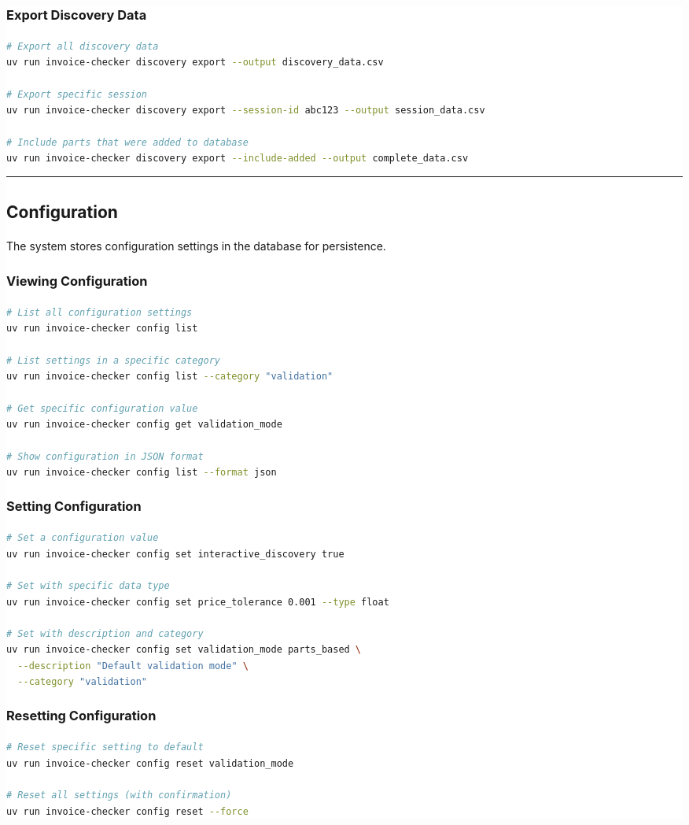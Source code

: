 ### Export Discovery Data

```bash
# Export all discovery data
uv run invoice-checker discovery export --output discovery_data.csv

# Export specific session
uv run invoice-checker discovery export --session-id abc123 --output session_data.csv

# Include parts that were added to database
uv run invoice-checker discovery export --include-added --output complete_data.csv
```

---

## Configuration

The system stores configuration settings in the database for persistence.

### Viewing Configuration

```bash
# List all configuration settings
uv run invoice-checker config list

# List settings in a specific category
uv run invoice-checker config list --category "validation"

# Get specific configuration value
uv run invoice-checker config get validation_mode

# Show configuration in JSON format
uv run invoice-checker config list --format json
```

### Setting Configuration

```bash
# Set a configuration value
uv run invoice-checker config set interactive_discovery true

# Set with specific data type
uv run invoice-checker config set price_tolerance 0.001 --type float

# Set with description and category
uv run invoice-checker config set validation_mode parts_based \
  --description "Default validation mode" \
  --category "validation"
```

### Resetting Configuration

```bash
# Reset specific setting to default
uv run invoice-checker config reset validation_mode

# Reset all settings (with confirmation)
uv run invoice-checker config reset --force
```

